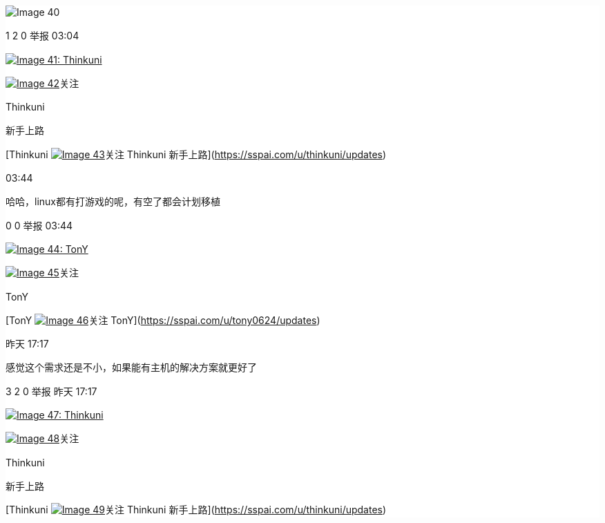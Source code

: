 ![Image 40](https://cdnfile.sspai.com/2025/10/27/99bcaf618f94f507faabb57046c97326.gif?imageMogr2/auto-orient/quality/90/ignore-error/1)

1 2 0 举报 03:04

[![Image 41: Thinkuni](https://cdnfile.sspai.com/2025/10/07/aa5f30d334335fc83dce3af840f969ee.jpg?imageMogr2/auto-orient/thumbnail/!80x80r/gravity/center/crop/80x80/format/webp/ignore-error/1)](https://sspai.com/u/thinkuni/updates)

[![Image 42](https://cdnfile.sspai.com/2025/10/07/aa5f30d334335fc83dce3af840f969ee.jpg?imageMogr2/auto-orient/thumbnail/!100x100r/gravity/center/crop/100x100/format/webp/ignore-error/1)](https://sspai.com/u/thinkuni)关注

Thinkuni

新手上路

[Thinkuni [![Image 43](https://cdnfile.sspai.com/2025/10/07/aa5f30d334335fc83dce3af840f969ee.jpg?imageMogr2/auto-orient/thumbnail/!100x100r/gravity/center/crop/100x100/format/webp/ignore-error/1)](https://sspai.com/u/thinkuni)关注 Thinkuni 新手上路](https://sspai.com/u/thinkuni/updates)

03:44

哈哈，linux都有打游戏的呢，有空了都会计划移植

0 0 举报 03:44

[![Image 44: TonY](https://cdnfile.sspai.com/2022/07/25/avatar/fd6b5cab997a88e7aec7e0603409c2ae.png?imageMogr2/auto-orient/thumbnail/!80x80r/gravity/center/crop/80x80/format/webp/ignore-error/1)](https://sspai.com/u/tony0624/updates)

[![Image 45](https://cdnfile.sspai.com/2022/07/25/avatar/fd6b5cab997a88e7aec7e0603409c2ae.png?imageMogr2/auto-orient/thumbnail/!100x100r/gravity/center/crop/100x100/format/webp/ignore-error/1)](https://sspai.com/u/tony0624)关注

TonY

[TonY [![Image 46](https://cdnfile.sspai.com/2022/07/25/avatar/fd6b5cab997a88e7aec7e0603409c2ae.png?imageMogr2/auto-orient/thumbnail/!100x100r/gravity/center/crop/100x100/format/webp/ignore-error/1)](https://sspai.com/u/tony0624)关注 TonY](https://sspai.com/u/tony0624/updates)

昨天 17:17

感觉这个需求还是不小，如果能有主机的解决方案就更好了

3 2 0 举报 昨天 17:17

[![Image 47: Thinkuni](https://cdnfile.sspai.com/2025/10/07/aa5f30d334335fc83dce3af840f969ee.jpg?imageMogr2/auto-orient/thumbnail/!80x80r/gravity/center/crop/80x80/format/webp/ignore-error/1)](https://sspai.com/u/thinkuni/updates)

[![Image 48](https://cdnfile.sspai.com/2025/10/07/aa5f30d334335fc83dce3af840f969ee.jpg?imageMogr2/auto-orient/thumbnail/!100x100r/gravity/center/crop/100x100/format/webp/ignore-error/1)](https://sspai.com/u/thinkuni)关注

Thinkuni

新手上路

[Thinkuni [![Image 49](https://cdnfile.sspai.com/2025/10/07/aa5f30d334335fc83dce3af840f969ee.jpg?imageMogr2/auto-orient/thumbnail/!100x100r/gravity/center/crop/100x100/format/webp/ignore-error/1)](https://sspai.com/u/thinkuni)关注 Thinkuni 新手上路](https://sspai.com/u/thinkuni/updates)
